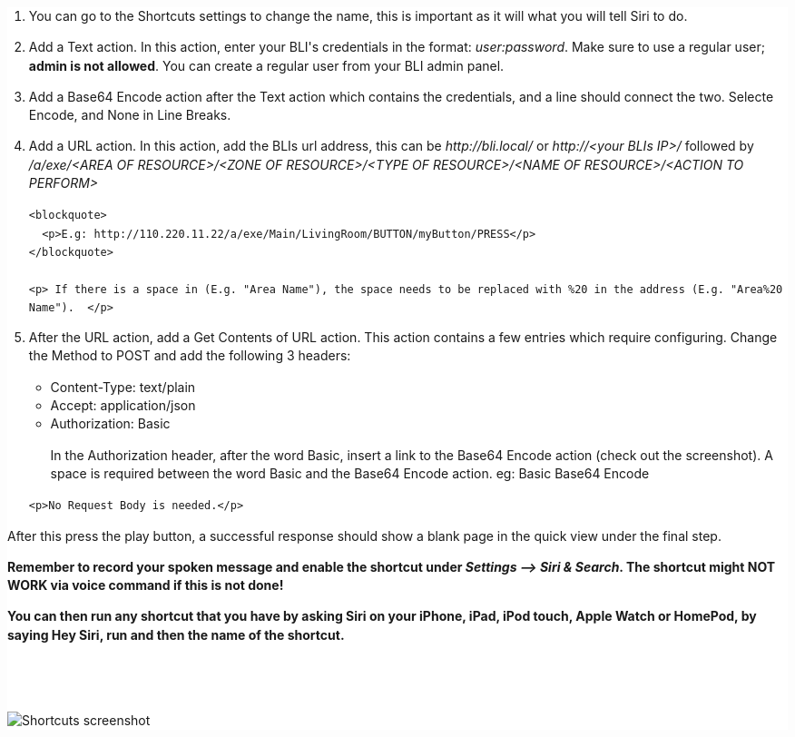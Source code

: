 <ol>
  <li>
    <p>You can go to the Shortcuts settings to change the name, this is important as it will what you will tell Siri to do.</p>
  </li>
  <li>
  <p>Add a Text action. In this action, enter your BLI's credentials in the format: <em>user:password</em>. Make sure to use a regular user; <b>admin is not allowed</b>. You can create a regular user from your BLI admin panel.</p>
  </li>
  <li>
    <p>Add a Base64 Encode action after the Text action which contains the credentials, and a line should connect the two. Selecte Encode, and None in Line Breaks.</p>
  </li>
  <li>
    <p>Add a URL action. In this action, add the BLIs url address, this can be <em>http://bli.local/</em> or <em>http://&lt;your BLIs IP&gt;/</em> followed by <em>/a/exe/&lt;AREA OF RESOURCE&gt;/&lt;ZONE OF RESOURCE&gt;/&lt;TYPE OF RESOURCE&gt;/&lt;NAME OF RESOURCE&gt;/&lt;ACTION TO PERFORM&gt;</em></p>

    <blockquote>
      <p>E.g: http://110.220.11.22/a/exe/Main/LivingRoom/BUTTON/myButton/PRESS</p>
    </blockquote>

    <p> If there is a space in (E.g. "Area Name"), the space needs to be replaced with %20 in the address (E.g. "Area%20Name").  </p>
  </li>
  <li>
    <p>After the URL action, add a Get Contents of URL action. This action contains a few entries which require configuring.
Change the Method to POST and add the following 3 headers:</p>
    <ul>
      <li>Content-Type: text/plain</li>
      <li>Accept: application/json</li>
      <li>Authorization: Basic
<p>In the Authorization header, after the word Basic, insert a link to the Base64 Encode action (check out the screenshot). A space is required between the word Basic and the Base64 Encode action. eg: Basic Base64 Encode</p></li>
    </ul>

    <p>No Request Body is needed.</p>
  </li>
</ol>

<p>After this press the play button, a successful response should show a blank page in the quick view under the final step.</p>


<p><strong>Remember to record your spoken message and enable the shortcut under <em>Settings --> Siri & Search</em>. The shortcut might NOT WORK via voice command if this is not done!</strong></p>

<p><strong>You can then run any shortcut that you have by asking Siri on your iPhone, iPad, iPod touch, Apple Watch or HomePod, by saying Hey Siri, run and then the name of the shortcut.</strong></p>

  </div>
  <div class="col-sm-4">
    <div class="text-center">
      <img src="/bli-guides/pictures/shortcuts.PNG" style="height: 100%; width: 100%; object-fit: contain; padding-top: 60px;" alt="Shortcuts screenshot"/>
    </div>

  </div>
</div>
